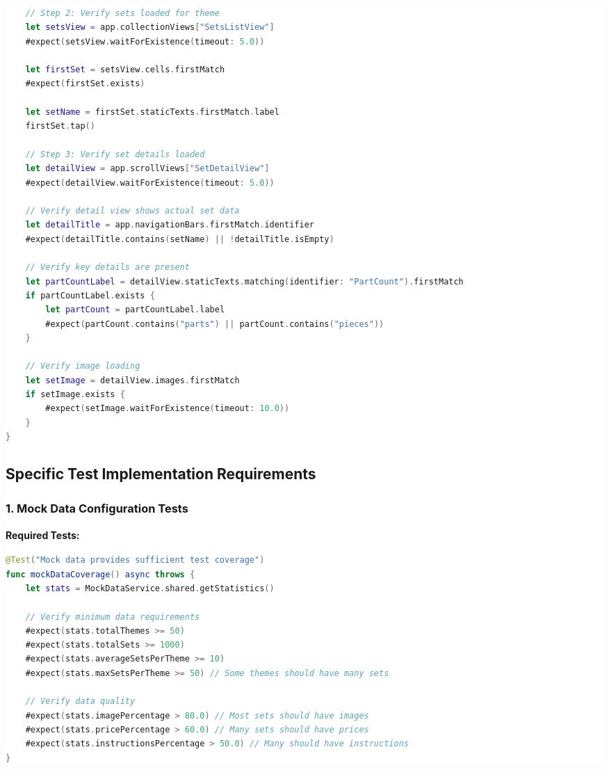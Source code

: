 ```swift
    // Step 2: Verify sets loaded for theme
    let setsView = app.collectionViews["SetsListView"]
    #expect(setsView.waitForExistence(timeout: 5.0))
    
    let firstSet = setsView.cells.firstMatch
    #expect(firstSet.exists)
    
    let setName = firstSet.staticTexts.firstMatch.label
    firstSet.tap()
    
    // Step 3: Verify set details loaded
    let detailView = app.scrollViews["SetDetailView"]
    #expect(detailView.waitForExistence(timeout: 5.0))
    
    // Verify detail view shows actual set data
    let detailTitle = app.navigationBars.firstMatch.identifier
    #expect(detailTitle.contains(setName) || !detailTitle.isEmpty)
    
    // Verify key details are present
    let partCountLabel = detailView.staticTexts.matching(identifier: "PartCount").firstMatch
    if partCountLabel.exists {
        let partCount = partCountLabel.label
        #expect(partCount.contains("parts") || partCount.contains("pieces"))
    }
    
    // Verify image loading
    let setImage = detailView.images.firstMatch
    if setImage.exists {
        #expect(setImage.waitForExistence(timeout: 10.0))
    }
}
```

## Specific Test Implementation Requirements

### 1. Mock Data Configuration Tests

**Required Tests:**

```swift
@Test("Mock data provides sufficient test coverage")
func mockDataCoverage() async throws {
    let stats = MockDataService.shared.getStatistics()
    
    // Verify minimum data requirements
    #expect(stats.totalThemes >= 50)
    #expect(stats.totalSets >= 1000)
    #expect(stats.averageSetsPerTheme >= 10)
    #expect(stats.maxSetsPerTheme >= 50) // Some themes should have many sets
    
    // Verify data quality
    #expect(stats.imagePercentage > 80.0) // Most sets should have images
    #expect(stats.pricePercentage > 60.0) // Many sets should have prices
    #expect(stats.instructionsPercentage > 50.0) // Many should have instructions
}
```
